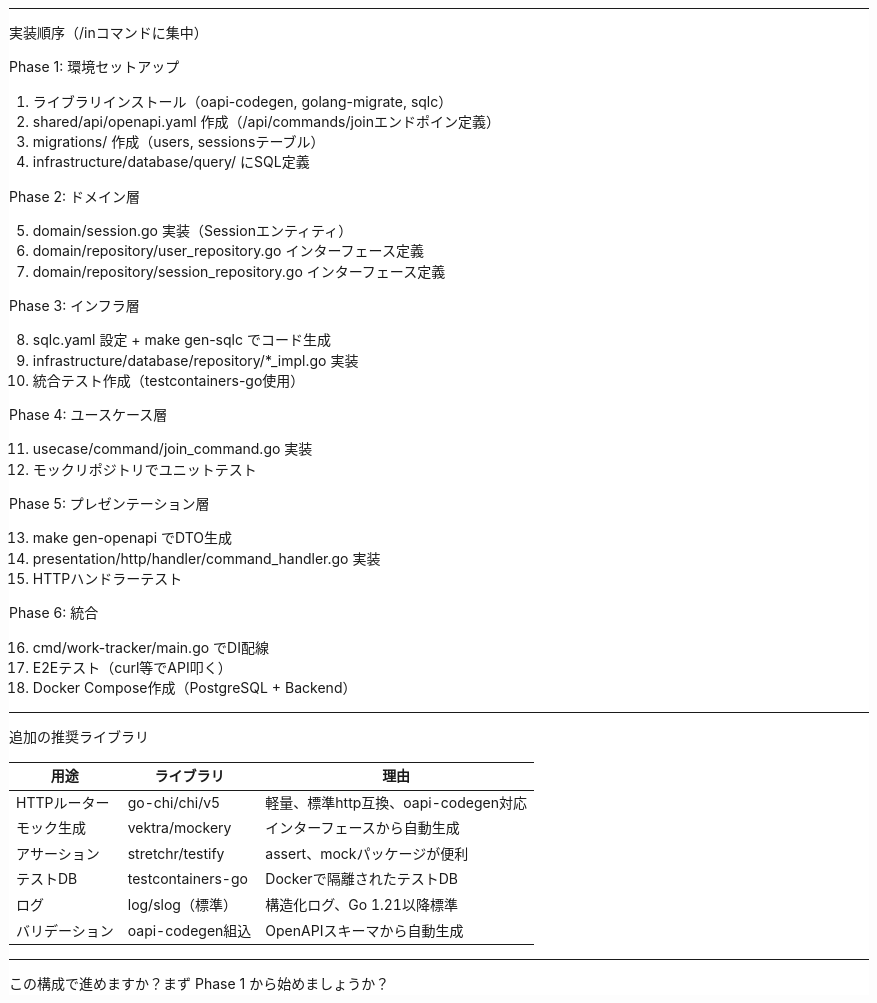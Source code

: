   ---
  実装順序（/inコマンドに集中）

  Phase 1: 環境セットアップ

  1. ライブラリインストール（oapi-codegen, golang-migrate, sqlc）
  2. shared/api/openapi.yaml 作成（/api/commands/joinエンドポイン定義）
  3. migrations/ 作成（users, sessionsテーブル）
  4. infrastructure/database/query/ にSQL定義

  Phase 2: ドメイン層

  5. domain/session.go 実装（Sessionエンティティ）
  6. domain/repository/user_repository.go インターフェース定義
  7. domain/repository/session_repository.go インターフェース定義

  Phase 3: インフラ層

  8. sqlc.yaml 設定 + make gen-sqlc でコード生成
  9. infrastructure/database/repository/*_impl.go 実装
  10. 統合テスト作成（testcontainers-go使用）

  Phase 4: ユースケース層

  11. usecase/command/join_command.go 実装
  12. モックリポジトリでユニットテスト

  Phase 5: プレゼンテーション層

  13. make gen-openapi でDTO生成
  14. presentation/http/handler/command_handler.go 実装
  15. HTTPハンドラーテスト

  Phase 6: 統合

  16. cmd/work-tracker/main.go でDI配線
  17. E2Eテスト（curl等でAPI叩く）
  18. Docker Compose作成（PostgreSQL + Backend）

  ---
  追加の推奨ライブラリ

  | 用途       | ライブラリ             | 理由                         |
  |----------|-------------------|----------------------------|
  | HTTPルーター | go-chi/chi/v5     | 軽量、標準http互換、oapi-codegen対応 |
  | モック生成    | vektra/mockery    | インターフェースから自動生成             |
  | アサーション   | stretchr/testify  | assert、mockパッケージが便利        |
  | テストDB    | testcontainers-go | Dockerで隔離されたテストDB          |
  | ログ       | log/slog（標準）      | 構造化ログ、Go 1.21以降標準          |
  | バリデーション  | oapi-codegen組込    | OpenAPIスキーマから自動生成          |

  ---
  この構成で進めますか？まず Phase 1 から始めましょうか？